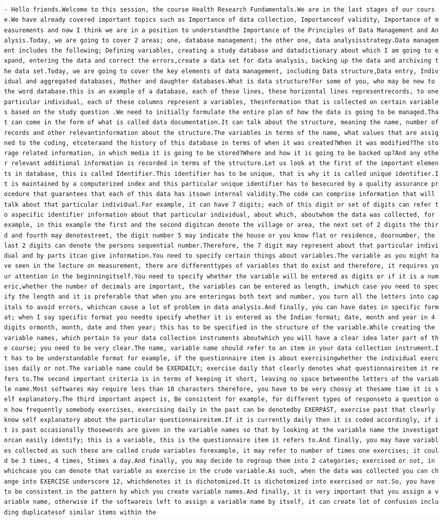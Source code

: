 	- Hello friends.Welcome to this session, the course Health Research Fundamentals.We are in the last stages of our course.We have already covered important topics such as Importance of data collection, Importanceof validity, Importance of measurements and now I think we are in a position to understandthe Importance of the Principles of Data Management and Analysis.Today, we are going to cover 2 areas; one, database management; the other one, data analysisstrategy.Data management includes the following; Defining variables, creating a study database and datadictionary about which I am going to expand, entering the data and correct the errors,create a data set for data analysis, backing up the data and archiving the data set.Today, we are going to cover the key elements of data management, including Data structure,Data entry, Individual and aggregated databases, Mother and daughter databases.What is data structure?For some of you, who may be new to the word database.this is an example of a database, each of these lines, these horizontal lines representrecords, to one particular individual, each of these columns represent a variables, theinformation that is collected on certain variables based on the study question .We need to initially formulate the entire plan of how the data is going to be managed.That can come in the form of what is called data documentation.It can talk about the structure, meaning the name, number of records and other relevantinformation about the structure.The variables in terms of the name, what values that are assigned to the coding, etceteraand the history of this database in terms of when it was created?When it was modified?The storage related information, in which media it is going to be stored?Where and how it is going to be backed up?And any other relevant additional information is recorded in terms of the structure.Let us look at the first of the important elements in database, this is called Identifier.This identifier has to be unique, that is why it is called unique identifier.It is maintained by a computerized index and this particular unique identifier has to besecured by a quality assurance procedure that guarantees that each of this data has itsown internal validity.The code can comprise information that will talk about that particular individual.For example, it can have 7 digits; each of this digit or set of digits can refer to aspecific identifier information about that particular individual, about which, aboutwhom the data was collected, for example, in this example the first and the second digitcan denote the village or area, the next set of 2 digits the third and fourth may denotestreet, the digit number 5 may indicate the house or you know flat or residence, doornumber, the last 2 digits can denote the persons sequential number.Therefore, the 7 digit may represent about that particular individual and by parts itcan give information.You need to specify certain things about variables.The variable as you might have seen in the lecture on measurement, there are differenttypes of variables that do exist and therefore, it requires your attention in the beginningitself.You need to specify whether the variable will be entered as digits or if it is a numeric,whether the number of decimals are important, the variables can be entered as length, inwhich case you need to specify the length and it is preferable that when you are enteringas both text and number, you turn all the letters into capitals to avoid errors, whichcan cause a lot of problem in data analysis.And finally, you can have dates in specific format; when I say specific format you needto specify whether it is entered as the Indian format; date, month and year in 4 digits ormonth, month, date and then year; this has to be specified in the structure of the variable.While creating the variable names, which pertain to your data collection instruments aboutwhich you will have a clear idea later part of the course; you need to be very clear.The name, variable name should refer to an item in your data collection instrument.It has to be understandable format for example, if the questionnaire item is about exercisingwhether the individual exercises daily or not.The variable name could be EXERDAILY; exercise daily that clearly denotes what questionnaireitem it refers to.The second important criteria is in terms of keeping it short, leaving no space betweenthe letters of the variable name.Most softwares may require less than 10 characters therefore, you have to be very choosy at thesame time it is self explanatory.The third important aspect is, Be consistent for example, for different types of responseto a question on how frequently somebody exercises, exercising daily in the past can be denotedby EXERPAST, exercise past that clearly know self explanatory about the particular questionnaireitem.If it is currently daily then it is coded accordingly, if it is past occasionally thosewords are given in the variable names so that by looking at the variable name the investigatorcan easily identify; this is a variable, this is the questionnaire item it refers to.And finally, you may have variables collected as such these are called crude variables forexample, it may refer to number of times one exercises; it could be 3 times, 4 times, 5times a day.And finally, you may decide to regroup them into 2 categories; exercised or not, in whichcase you can denote that variable as exercise in the crude variable.As such, when the data was collected you can change into EXERCISE underscore 12, whichdenotes it is dichotomized.It is dichotomized into exercised or not.So, you have to be consistent in the pattern by which you create variable names.And finally, it is very important that you assign a variable name, otherwise if the softwareis left to assign a variable name by itself, it can create lot of confusion including duplicatesof similar items within the